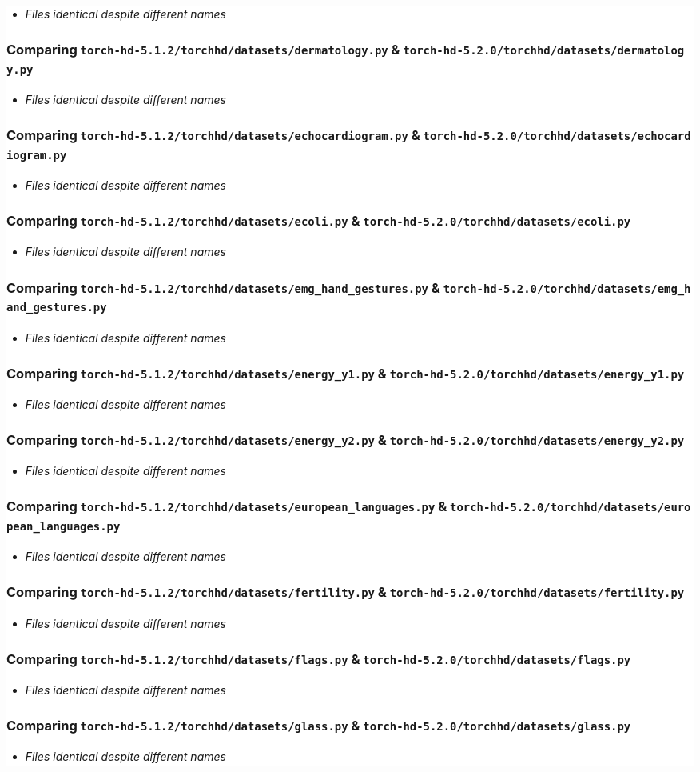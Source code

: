  * *Files identical despite different names*

### Comparing `torch-hd-5.1.2/torchhd/datasets/dermatology.py` & `torch-hd-5.2.0/torchhd/datasets/dermatology.py`

 * *Files identical despite different names*

### Comparing `torch-hd-5.1.2/torchhd/datasets/echocardiogram.py` & `torch-hd-5.2.0/torchhd/datasets/echocardiogram.py`

 * *Files identical despite different names*

### Comparing `torch-hd-5.1.2/torchhd/datasets/ecoli.py` & `torch-hd-5.2.0/torchhd/datasets/ecoli.py`

 * *Files identical despite different names*

### Comparing `torch-hd-5.1.2/torchhd/datasets/emg_hand_gestures.py` & `torch-hd-5.2.0/torchhd/datasets/emg_hand_gestures.py`

 * *Files identical despite different names*

### Comparing `torch-hd-5.1.2/torchhd/datasets/energy_y1.py` & `torch-hd-5.2.0/torchhd/datasets/energy_y1.py`

 * *Files identical despite different names*

### Comparing `torch-hd-5.1.2/torchhd/datasets/energy_y2.py` & `torch-hd-5.2.0/torchhd/datasets/energy_y2.py`

 * *Files identical despite different names*

### Comparing `torch-hd-5.1.2/torchhd/datasets/european_languages.py` & `torch-hd-5.2.0/torchhd/datasets/european_languages.py`

 * *Files identical despite different names*

### Comparing `torch-hd-5.1.2/torchhd/datasets/fertility.py` & `torch-hd-5.2.0/torchhd/datasets/fertility.py`

 * *Files identical despite different names*

### Comparing `torch-hd-5.1.2/torchhd/datasets/flags.py` & `torch-hd-5.2.0/torchhd/datasets/flags.py`

 * *Files identical despite different names*

### Comparing `torch-hd-5.1.2/torchhd/datasets/glass.py` & `torch-hd-5.2.0/torchhd/datasets/glass.py`

 * *Files identical despite different names*
